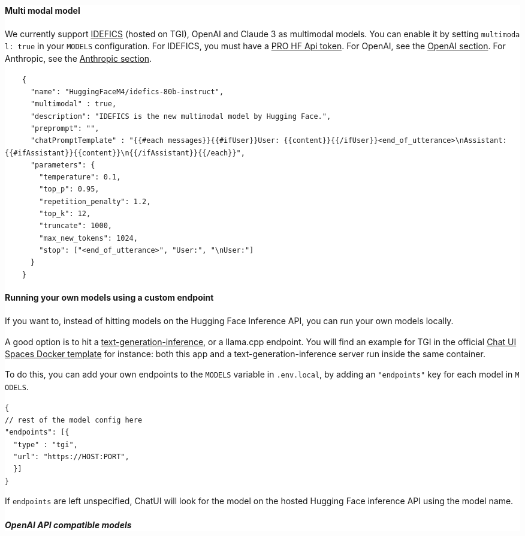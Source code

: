 #### Multi modal model

We currently support [IDEFICS](https://huggingface.co/blog/idefics) (hosted on TGI), OpenAI and Claude 3 as multimodal models. You can enable it by setting `multimodal: true` in your `MODELS` configuration. For IDEFICS, you must have a [PRO HF Api token](https://huggingface.co/settings/tokens). For OpenAI, see the [OpenAI section](#openai-api-compatible-models). For Anthropic, see the [Anthropic section](#anthropic).

```env
    {
      "name": "HuggingFaceM4/idefics-80b-instruct",
      "multimodal" : true,
      "description": "IDEFICS is the new multimodal model by Hugging Face.",
      "preprompt": "",
      "chatPromptTemplate" : "{{#each messages}}{{#ifUser}}User: {{content}}{{/ifUser}}<end_of_utterance>\nAssistant: {{#ifAssistant}}{{content}}\n{{/ifAssistant}}{{/each}}",
      "parameters": {
        "temperature": 0.1,
        "top_p": 0.95,
        "repetition_penalty": 1.2,
        "top_k": 12,
        "truncate": 1000,
        "max_new_tokens": 1024,
        "stop": ["<end_of_utterance>", "User:", "\nUser:"]
      }
    }
```

#### Running your own models using a custom endpoint

If you want to, instead of hitting models on the Hugging Face Inference API, you can run your own models locally.

A good option is to hit a [text-generation-inference](https://github.com/huggingface/text-generation-inference), or a llama.cpp endpoint. You will find an example for TGI in the official [Chat UI Spaces Docker template](https://huggingface.co/new-space?template=huggingchat/chat-ui-template) for instance: both this app and a text-generation-inference server run inside the same container.

To do this, you can add your own endpoints to the `MODELS` variable in `.env.local`, by adding an `"endpoints"` key for each model in `MODELS`.

```env
{
// rest of the model config here
"endpoints": [{
  "type" : "tgi",
  "url": "https://HOST:PORT",
  }]
}
```

If `endpoints` are left unspecified, ChatUI will look for the model on the hosted Hugging Face inference API using the model name.

##### OpenAI API compatible models
